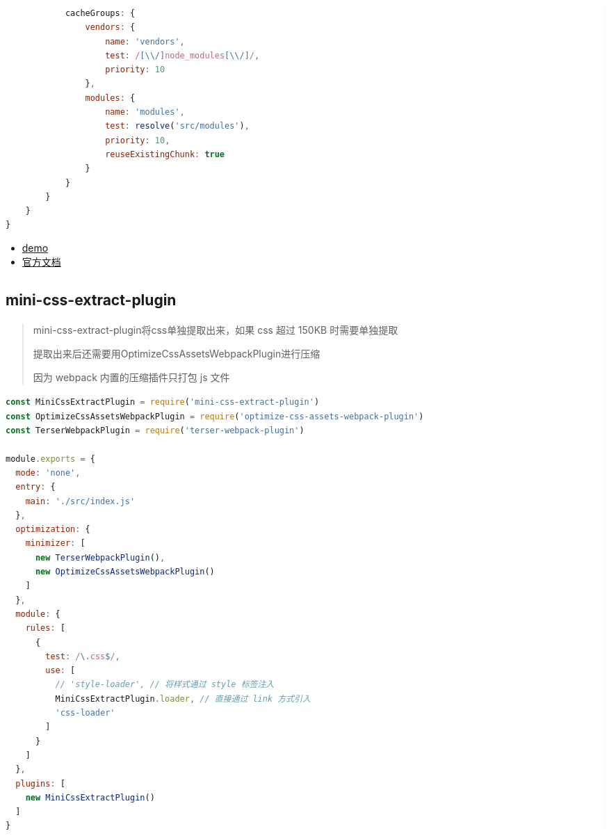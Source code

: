 ```js
            cacheGroups: {
                vendors: {
                    name: 'vendors',
                    test: /[\\/]node_modules[\\/]/,
                    priority: 10
                },
                modules: {
                    name: 'modules',
                    test: resolve('src/modules'),
                    priority: 10,
                    reuseExistingChunk: true
                }
            }
        }
    }
}
```

* [demo](https://github.com/jinjingxuan/webpack-splitchunk-demo)
* [官方文档](https://webpack.docschina.org/plugins/split-chunks-plugin/)

## mini-css-extract-plugin

> mini-css-extract-plugin将css单独提取出来，如果 css 超过 150KB 时需要单独提取
>
> 提取出来后还需要用OptimizeCssAssetsWebpackPlugin进行压缩
>
> 因为 webpack 内置的压缩插件只打包 js 文件

```js
const MiniCssExtractPlugin = require('mini-css-extract-plugin')
const OptimizeCssAssetsWebpackPlugin = require('optimize-css-assets-webpack-plugin')
const TerserWebpackPlugin = require('terser-webpack-plugin')

module.exports = {
  mode: 'none',
  entry: {
    main: './src/index.js'
  },
  optimization: {
    minimizer: [
      new TerserWebpackPlugin(),
      new OptimizeCssAssetsWebpackPlugin() 
    ]
  },
  module: {
    rules: [
      {
        test: /\.css$/,
        use: [
          // 'style-loader', // 将样式通过 style 标签注入
          MiniCssExtractPlugin.loader, // 直接通过 link 方式引入
          'css-loader'
        ]
      }
    ]
  },
  plugins: [
    new MiniCssExtractPlugin()
  ]
}
```
